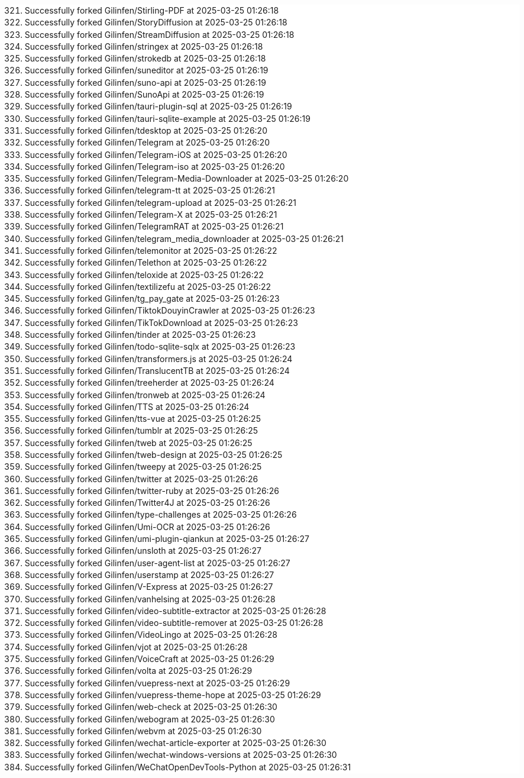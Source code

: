 321. Successfully forked Gilinfen/Stirling-PDF at 2025-03-25 01:26:18
322. Successfully forked Gilinfen/StoryDiffusion at 2025-03-25 01:26:18
323. Successfully forked Gilinfen/StreamDiffusion at 2025-03-25 01:26:18
324. Successfully forked Gilinfen/stringex at 2025-03-25 01:26:18
325. Successfully forked Gilinfen/strokedb at 2025-03-25 01:26:18
326. Successfully forked Gilinfen/suneditor at 2025-03-25 01:26:19
327. Successfully forked Gilinfen/suno-api at 2025-03-25 01:26:19
328. Successfully forked Gilinfen/SunoApi at 2025-03-25 01:26:19
329. Successfully forked Gilinfen/tauri-plugin-sql at 2025-03-25 01:26:19
330. Successfully forked Gilinfen/tauri-sqlite-example at 2025-03-25 01:26:19
331. Successfully forked Gilinfen/tdesktop at 2025-03-25 01:26:20
332. Successfully forked Gilinfen/Telegram at 2025-03-25 01:26:20
333. Successfully forked Gilinfen/Telegram-iOS at 2025-03-25 01:26:20
334. Successfully forked Gilinfen/Telegram-iso at 2025-03-25 01:26:20
335. Successfully forked Gilinfen/Telegram-Media-Downloader at 2025-03-25 01:26:20
336. Successfully forked Gilinfen/telegram-tt at 2025-03-25 01:26:21
337. Successfully forked Gilinfen/telegram-upload at 2025-03-25 01:26:21
338. Successfully forked Gilinfen/Telegram-X at 2025-03-25 01:26:21
339. Successfully forked Gilinfen/TelegramRAT at 2025-03-25 01:26:21
340. Successfully forked Gilinfen/telegram_media_downloader at 2025-03-25 01:26:21
341. Successfully forked Gilinfen/telemonitor at 2025-03-25 01:26:22
342. Successfully forked Gilinfen/Telethon at 2025-03-25 01:26:22
343. Successfully forked Gilinfen/teloxide at 2025-03-25 01:26:22
344. Successfully forked Gilinfen/textilizefu at 2025-03-25 01:26:22
345. Successfully forked Gilinfen/tg_pay_gate at 2025-03-25 01:26:23
346. Successfully forked Gilinfen/TiktokDouyinCrawler at 2025-03-25 01:26:23
347. Successfully forked Gilinfen/TikTokDownload at 2025-03-25 01:26:23
348. Successfully forked Gilinfen/tinder at 2025-03-25 01:26:23
349. Successfully forked Gilinfen/todo-sqlite-sqlx at 2025-03-25 01:26:23
350. Successfully forked Gilinfen/transformers.js at 2025-03-25 01:26:24
351. Successfully forked Gilinfen/TranslucentTB at 2025-03-25 01:26:24
352. Successfully forked Gilinfen/treeherder at 2025-03-25 01:26:24
353. Successfully forked Gilinfen/tronweb at 2025-03-25 01:26:24
354. Successfully forked Gilinfen/TTS at 2025-03-25 01:26:24
355. Successfully forked Gilinfen/tts-vue at 2025-03-25 01:26:25
356. Successfully forked Gilinfen/tumblr at 2025-03-25 01:26:25
357. Successfully forked Gilinfen/tweb at 2025-03-25 01:26:25
358. Successfully forked Gilinfen/tweb-design at 2025-03-25 01:26:25
359. Successfully forked Gilinfen/tweepy at 2025-03-25 01:26:25
360. Successfully forked Gilinfen/twitter at 2025-03-25 01:26:26
361. Successfully forked Gilinfen/twitter-ruby at 2025-03-25 01:26:26
362. Successfully forked Gilinfen/Twitter4J at 2025-03-25 01:26:26
363. Successfully forked Gilinfen/type-challenges at 2025-03-25 01:26:26
364. Successfully forked Gilinfen/Umi-OCR at 2025-03-25 01:26:26
365. Successfully forked Gilinfen/umi-plugin-qiankun at 2025-03-25 01:26:27
366. Successfully forked Gilinfen/unsloth at 2025-03-25 01:26:27
367. Successfully forked Gilinfen/user-agent-list at 2025-03-25 01:26:27
368. Successfully forked Gilinfen/userstamp at 2025-03-25 01:26:27
369. Successfully forked Gilinfen/V-Express at 2025-03-25 01:26:27
370. Successfully forked Gilinfen/vanhelsing at 2025-03-25 01:26:28
371. Successfully forked Gilinfen/video-subtitle-extractor at 2025-03-25 01:26:28
372. Successfully forked Gilinfen/video-subtitle-remover at 2025-03-25 01:26:28
373. Successfully forked Gilinfen/VideoLingo at 2025-03-25 01:26:28
374. Successfully forked Gilinfen/vjot at 2025-03-25 01:26:28
375. Successfully forked Gilinfen/VoiceCraft at 2025-03-25 01:26:29
376. Successfully forked Gilinfen/volta at 2025-03-25 01:26:29
377. Successfully forked Gilinfen/vuepress-next at 2025-03-25 01:26:29
378. Successfully forked Gilinfen/vuepress-theme-hope at 2025-03-25 01:26:29
379. Successfully forked Gilinfen/web-check at 2025-03-25 01:26:30
380. Successfully forked Gilinfen/webogram at 2025-03-25 01:26:30
381. Successfully forked Gilinfen/webvm at 2025-03-25 01:26:30
382. Successfully forked Gilinfen/wechat-article-exporter at 2025-03-25 01:26:30
383. Successfully forked Gilinfen/wechat-windows-versions at 2025-03-25 01:26:30
384. Successfully forked Gilinfen/WeChatOpenDevTools-Python at 2025-03-25 01:26:31